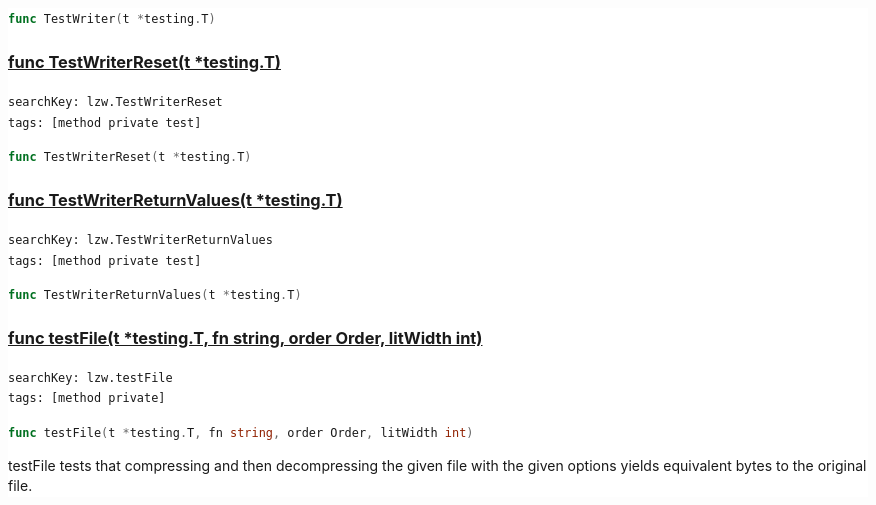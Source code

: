 ```Go
func TestWriter(t *testing.T)
```

### <a id="TestWriterReset" href="#TestWriterReset">func TestWriterReset(t *testing.T)</a>

```
searchKey: lzw.TestWriterReset
tags: [method private test]
```

```Go
func TestWriterReset(t *testing.T)
```

### <a id="TestWriterReturnValues" href="#TestWriterReturnValues">func TestWriterReturnValues(t *testing.T)</a>

```
searchKey: lzw.TestWriterReturnValues
tags: [method private test]
```

```Go
func TestWriterReturnValues(t *testing.T)
```

### <a id="testFile" href="#testFile">func testFile(t *testing.T, fn string, order Order, litWidth int)</a>

```
searchKey: lzw.testFile
tags: [method private]
```

```Go
func testFile(t *testing.T, fn string, order Order, litWidth int)
```

testFile tests that compressing and then decompressing the given file with the given options yields equivalent bytes to the original file. 


